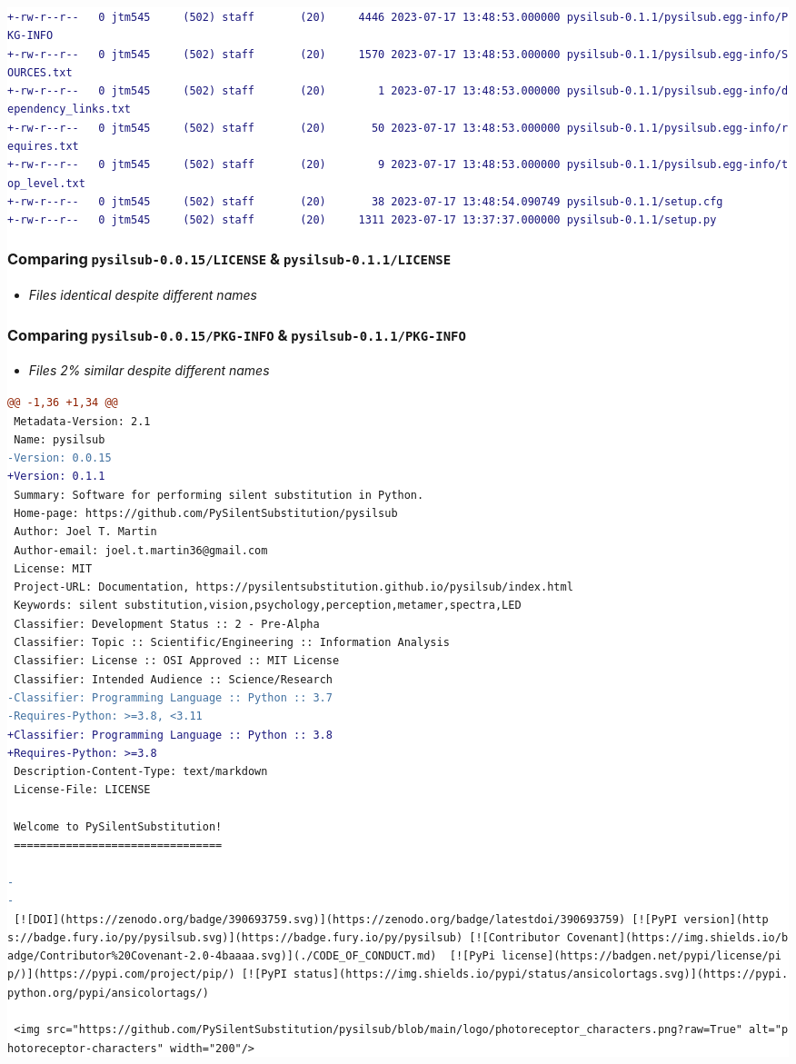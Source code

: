 ```diff
+-rw-r--r--   0 jtm545     (502) staff       (20)     4446 2023-07-17 13:48:53.000000 pysilsub-0.1.1/pysilsub.egg-info/PKG-INFO
+-rw-r--r--   0 jtm545     (502) staff       (20)     1570 2023-07-17 13:48:53.000000 pysilsub-0.1.1/pysilsub.egg-info/SOURCES.txt
+-rw-r--r--   0 jtm545     (502) staff       (20)        1 2023-07-17 13:48:53.000000 pysilsub-0.1.1/pysilsub.egg-info/dependency_links.txt
+-rw-r--r--   0 jtm545     (502) staff       (20)       50 2023-07-17 13:48:53.000000 pysilsub-0.1.1/pysilsub.egg-info/requires.txt
+-rw-r--r--   0 jtm545     (502) staff       (20)        9 2023-07-17 13:48:53.000000 pysilsub-0.1.1/pysilsub.egg-info/top_level.txt
+-rw-r--r--   0 jtm545     (502) staff       (20)       38 2023-07-17 13:48:54.090749 pysilsub-0.1.1/setup.cfg
+-rw-r--r--   0 jtm545     (502) staff       (20)     1311 2023-07-17 13:37:37.000000 pysilsub-0.1.1/setup.py
```

### Comparing `pysilsub-0.0.15/LICENSE` & `pysilsub-0.1.1/LICENSE`

 * *Files identical despite different names*

### Comparing `pysilsub-0.0.15/PKG-INFO` & `pysilsub-0.1.1/PKG-INFO`

 * *Files 2% similar despite different names*

```diff
@@ -1,36 +1,34 @@
 Metadata-Version: 2.1
 Name: pysilsub
-Version: 0.0.15
+Version: 0.1.1
 Summary: Software for performing silent substitution in Python.
 Home-page: https://github.com/PySilentSubstitution/pysilsub
 Author: Joel T. Martin
 Author-email: joel.t.martin36@gmail.com
 License: MIT
 Project-URL: Documentation, https://pysilentsubstitution.github.io/pysilsub/index.html
 Keywords: silent substitution,vision,psychology,perception,metamer,spectra,LED
 Classifier: Development Status :: 2 - Pre-Alpha
 Classifier: Topic :: Scientific/Engineering :: Information Analysis
 Classifier: License :: OSI Approved :: MIT License
 Classifier: Intended Audience :: Science/Research
-Classifier: Programming Language :: Python :: 3.7
-Requires-Python: >=3.8, <3.11
+Classifier: Programming Language :: Python :: 3.8
+Requires-Python: >=3.8
 Description-Content-Type: text/markdown
 License-File: LICENSE
 
 Welcome to PySilentSubstitution!
 ================================
 
-
-
 [![DOI](https://zenodo.org/badge/390693759.svg)](https://zenodo.org/badge/latestdoi/390693759) [![PyPI version](https://badge.fury.io/py/pysilsub.svg)](https://badge.fury.io/py/pysilsub) [![Contributor Covenant](https://img.shields.io/badge/Contributor%20Covenant-2.0-4baaaa.svg)](./CODE_OF_CONDUCT.md)  [![PyPi license](https://badgen.net/pypi/license/pip/)](https://pypi.com/project/pip/) [![PyPI status](https://img.shields.io/pypi/status/ansicolortags.svg)](https://pypi.python.org/pypi/ansicolortags/) 
 
 <img src="https://github.com/PySilentSubstitution/pysilsub/blob/main/logo/photoreceptor_characters.png?raw=True" alt="photoreceptor-characters" width="200"/>
```